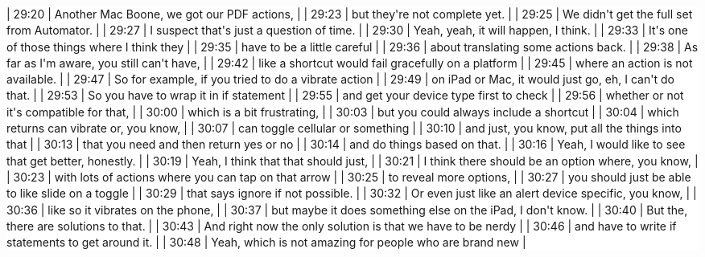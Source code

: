 | 29:20      | Another Mac Boone, we got our PDF actions,                           |
| 29:23      | but they're not complete yet.                                        |
| 29:25      | We didn't get the full set from Automator.                           |
| 29:27      | I suspect that's just a question of time.                            |
| 29:30      | Yeah, yeah, it will happen, I think.                                 |
| 29:33      | It's one of those things where I think they                          |
| 29:35      | have to be a little careful                                          |
| 29:36      | about translating some actions back.                                 |
| 29:38      | As far as I'm aware, you still can't have,                           |
| 29:42      | like a shortcut would fail gracefully on a platform                  |
| 29:45      | where an action is not available.                                    |
| 29:47      | So for example, if you tried to do a vibrate action                  |
| 29:49      | on iPad or Mac, it would just go, eh, I can't do that.               |
| 29:53      | So you have to wrap it in if statement                               |
| 29:55      | and get your device type first to check                              |
| 29:56      | whether or not it's compatible for that,                             |
| 30:00      | which is a bit frustrating,                                          |
| 30:03      | but you could always include a shortcut                              |
| 30:04      | which returns can vibrate or, you know,                              |
| 30:07      | can toggle cellular or something                                     |
| 30:10      | and just, you know, put all the things into that                     |
| 30:13      | that you need and then return yes or no                              |
| 30:14      | and do things based on that.                                         |
| 30:16      | Yeah, I would like to see that get better, honestly.                 |
| 30:19      | Yeah, I think that that should just,                                 |
| 30:21      | I think there should be an option where, you know,                   |
| 30:23      | with lots of actions where you can tap on that arrow                 |
| 30:25      | to reveal more options,                                              |
| 30:27      | you should just be able to like slide on a toggle                    |
| 30:29      | that says ignore if not possible.                                    |
| 30:32      | Or even just like an alert device specific, you know,                |
| 30:36      | like so it vibrates on the phone,                                    |
| 30:37      | but maybe it does something else on the iPad, I don't know.          |
| 30:40      | But the, there are solutions to that.                                |
| 30:43      | And right now the only solution is that we have to be nerdy          |
| 30:46      | and have to write if statements to get around it.                    |
| 30:48      | Yeah, which is not amazing for people who are brand new              |
